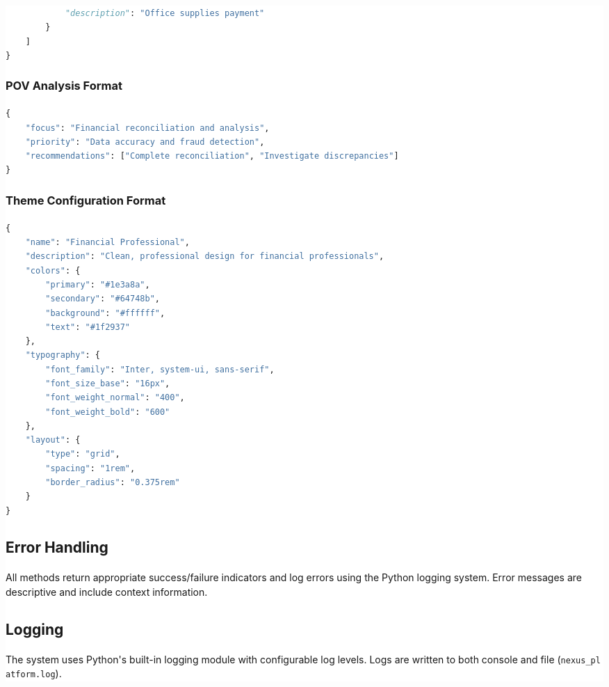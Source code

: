 ```python
            "description": "Office supplies payment"
        }
    ]
}
```

### POV Analysis Format

```python
{
    "focus": "Financial reconciliation and analysis",
    "priority": "Data accuracy and fraud detection",
    "recommendations": ["Complete reconciliation", "Investigate discrepancies"]
}
```

### Theme Configuration Format

```python
{
    "name": "Financial Professional",
    "description": "Clean, professional design for financial professionals",
    "colors": {
        "primary": "#1e3a8a",
        "secondary": "#64748b",
        "background": "#ffffff",
        "text": "#1f2937"
    },
    "typography": {
        "font_family": "Inter, system-ui, sans-serif",
        "font_size_base": "16px",
        "font_weight_normal": "400",
        "font_weight_bold": "600"
    },
    "layout": {
        "type": "grid",
        "spacing": "1rem",
        "border_radius": "0.375rem"
    }
}
```

## Error Handling

All methods return appropriate success/failure indicators and log errors using the Python logging system. Error messages are descriptive and include context information.

## Logging

The system uses Python's built-in logging module with configurable log levels. Logs are written to both console and file (`nexus_platform.log`).
